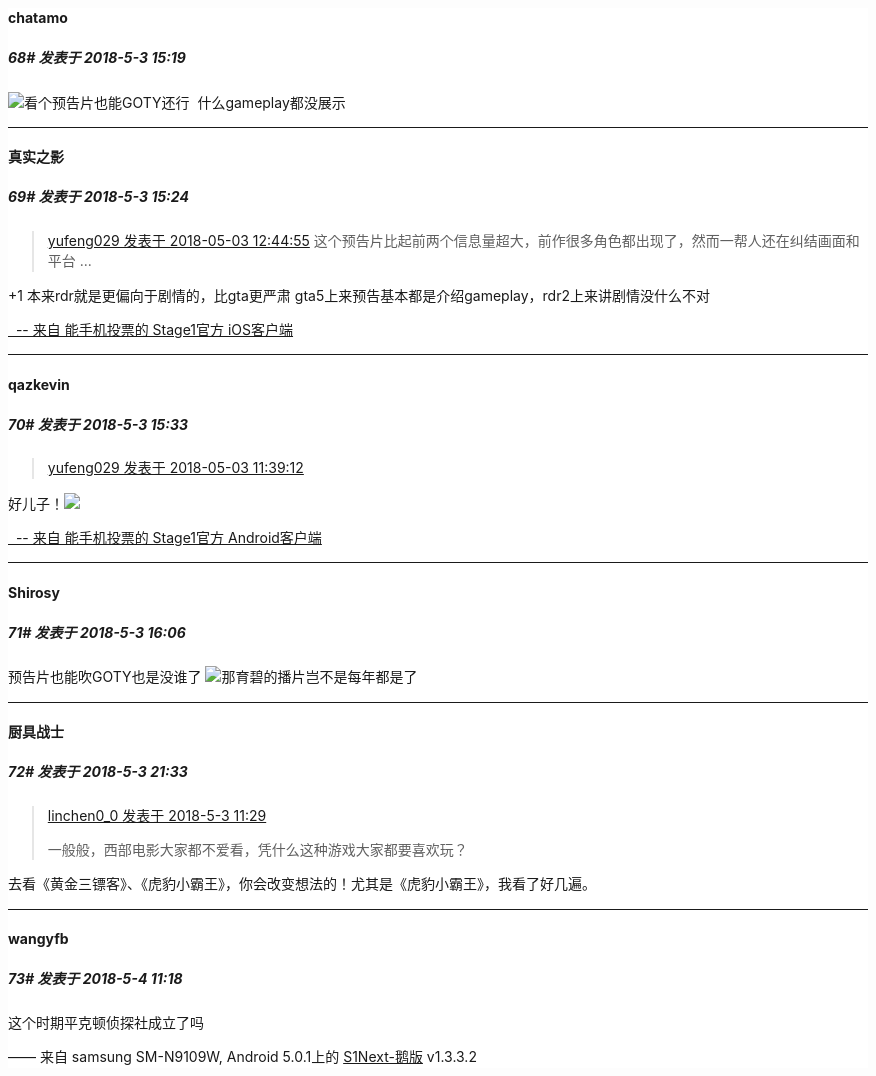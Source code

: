 ####  chatamo  
##### 68#       发表于 2018-5-3 15:19

<img src="https://static.saraba1st.com/image/smiley/face2017/037.png" referrerpolicy="no-referrer">看个预告片也能GOTY还行  什么gameplay都没展示

*****

####  真实之影  
##### 69#       发表于 2018-5-3 15:24

<blockquote><a href="httphttps://bbs.saraba1st.com/2b/forum.php?mod=redirect&amp;goto=findpost&amp;pid=39460451&amp;ptid=1645555" target="_blank">yufeng029 发表于 2018-05-03 12:44:55</a>
这个预告片比起前两个信息量超大，前作很多角色都出现了，然而一帮人还在纠结画面和平台 ...</blockquote>+1
本来rdr就是更偏向于剧情的，比gta更严肃
gta5上来预告基本都是介绍gameplay，rdr2上来讲剧情没什么不对

[  -- 来自 能手机投票的 Stage1官方 iOS客户端](https://itunes.apple.com/fi/app/saraba1st/id1221237470?mt=8)

*****

####  qazkevin  
##### 70#       发表于 2018-5-3 15:33

<blockquote><a href="httphttps://bbs.saraba1st.com/2b/forum.php?mod=redirect&amp;goto=findpost&amp;pid=39459639&amp;ptid=1645555" target="_blank">yufeng029 发表于 2018-05-03 11:39:12</a></blockquote>好儿子！<img src="https://static.saraba1st.com/image/smiley/face2017/138.png" referrerpolicy="no-referrer">

[  -- 来自 能手机投票的 Stage1官方 Android客户端](https://www.coolapk.com/apk/140634)

*****

####  Shirosy  
##### 71#       发表于 2018-5-3 16:06

预告片也能吹GOTY也是没谁了 <img src="https://static.saraba1st.com/image/smiley/face2017/018.png" referrerpolicy="no-referrer">那育碧的播片岂不是每年都是了

*****

####  厨具战士  
##### 72#       发表于 2018-5-3 21:33

<blockquote><a href="httphttps://bbs.saraba1st.com/2b/forum.php?mod=redirect&amp;goto=findpost&amp;pid=39459547&amp;ptid=1645555" target="_blank">linchen0_0 发表于 2018-5-3 11:29</a>

一般般，西部电影大家都不爱看，凭什么这种游戏大家都要喜欢玩？</blockquote>
去看《黄金三镖客》、《虎豹小霸王》，你会改变想法的！尤其是《虎豹小霸王》，我看了好几遍。

*****

####  wangyfb  
##### 73#       发表于 2018-5-4 11:18

这个时期平克顿侦探社成立了吗

—— 来自 samsung SM-N9109W, Android 5.0.1上的 [S1Next-鹅版](https://github.com/ykrank/S1-Next/releases) v1.3.3.2
